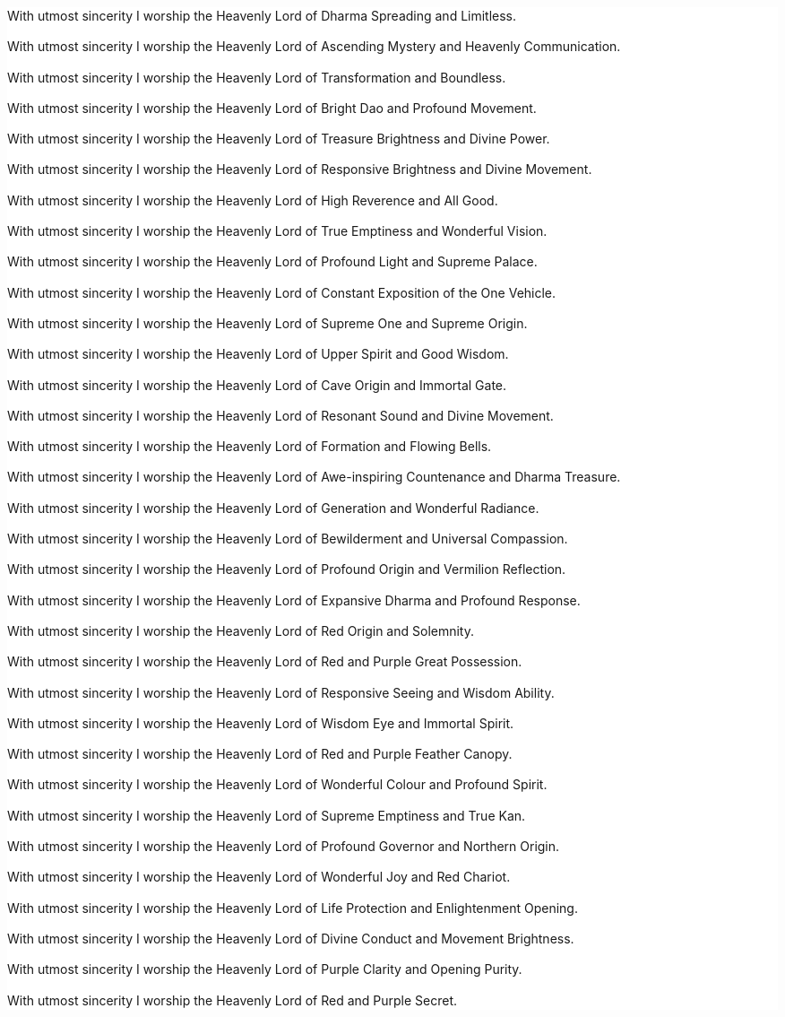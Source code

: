 With utmost sincerity I worship the Heavenly Lord of Dharma Spreading and Limitless.

With utmost sincerity I worship the Heavenly Lord of Ascending Mystery and Heavenly Communication.

With utmost sincerity I worship the Heavenly Lord of Transformation and Boundless.

With utmost sincerity I worship the Heavenly Lord of Bright Dao and Profound Movement.

With utmost sincerity I worship the Heavenly Lord of Treasure Brightness and Divine Power.

With utmost sincerity I worship the Heavenly Lord of Responsive Brightness and Divine Movement.

With utmost sincerity I worship the Heavenly Lord of High Reverence and All Good.

With utmost sincerity I worship the Heavenly Lord of True Emptiness and Wonderful Vision.

With utmost sincerity I worship the Heavenly Lord of Profound Light and Supreme Palace.

With utmost sincerity I worship the Heavenly Lord of Constant Exposition of the One Vehicle.

With utmost sincerity I worship the Heavenly Lord of Supreme One and Supreme Origin.

With utmost sincerity I worship the Heavenly Lord of Upper Spirit and Good Wisdom.

With utmost sincerity I worship the Heavenly Lord of Cave Origin and Immortal Gate.

With utmost sincerity I worship the Heavenly Lord of Resonant Sound and Divine Movement.

With utmost sincerity I worship the Heavenly Lord of Formation and Flowing Bells.

With utmost sincerity I worship the Heavenly Lord of Awe-inspiring Countenance and Dharma Treasure.

With utmost sincerity I worship the Heavenly Lord of Generation and Wonderful Radiance.

With utmost sincerity I worship the Heavenly Lord of Bewilderment and Universal Compassion.

With utmost sincerity I worship the Heavenly Lord of Profound Origin and Vermilion Reflection.

With utmost sincerity I worship the Heavenly Lord of Expansive Dharma and Profound Response.

With utmost sincerity I worship the Heavenly Lord of Red Origin and Solemnity.

With utmost sincerity I worship the Heavenly Lord of Red and Purple Great Possession.

With utmost sincerity I worship the Heavenly Lord of Responsive Seeing and Wisdom Ability.

With utmost sincerity I worship the Heavenly Lord of Wisdom Eye and Immortal Spirit.

With utmost sincerity I worship the Heavenly Lord of Red and Purple Feather Canopy.

With utmost sincerity I worship the Heavenly Lord of Wonderful Colour and Profound Spirit.

With utmost sincerity I worship the Heavenly Lord of Supreme Emptiness and True Kan.

With utmost sincerity I worship the Heavenly Lord of Profound Governor and Northern Origin.

With utmost sincerity I worship the Heavenly Lord of Wonderful Joy and Red Chariot.

With utmost sincerity I worship the Heavenly Lord of Life Protection and Enlightenment Opening.

With utmost sincerity I worship the Heavenly Lord of Divine Conduct and Movement Brightness.

With utmost sincerity I worship the Heavenly Lord of Purple Clarity and Opening Purity.

With utmost sincerity I worship the Heavenly Lord of Red and Purple Secret.
